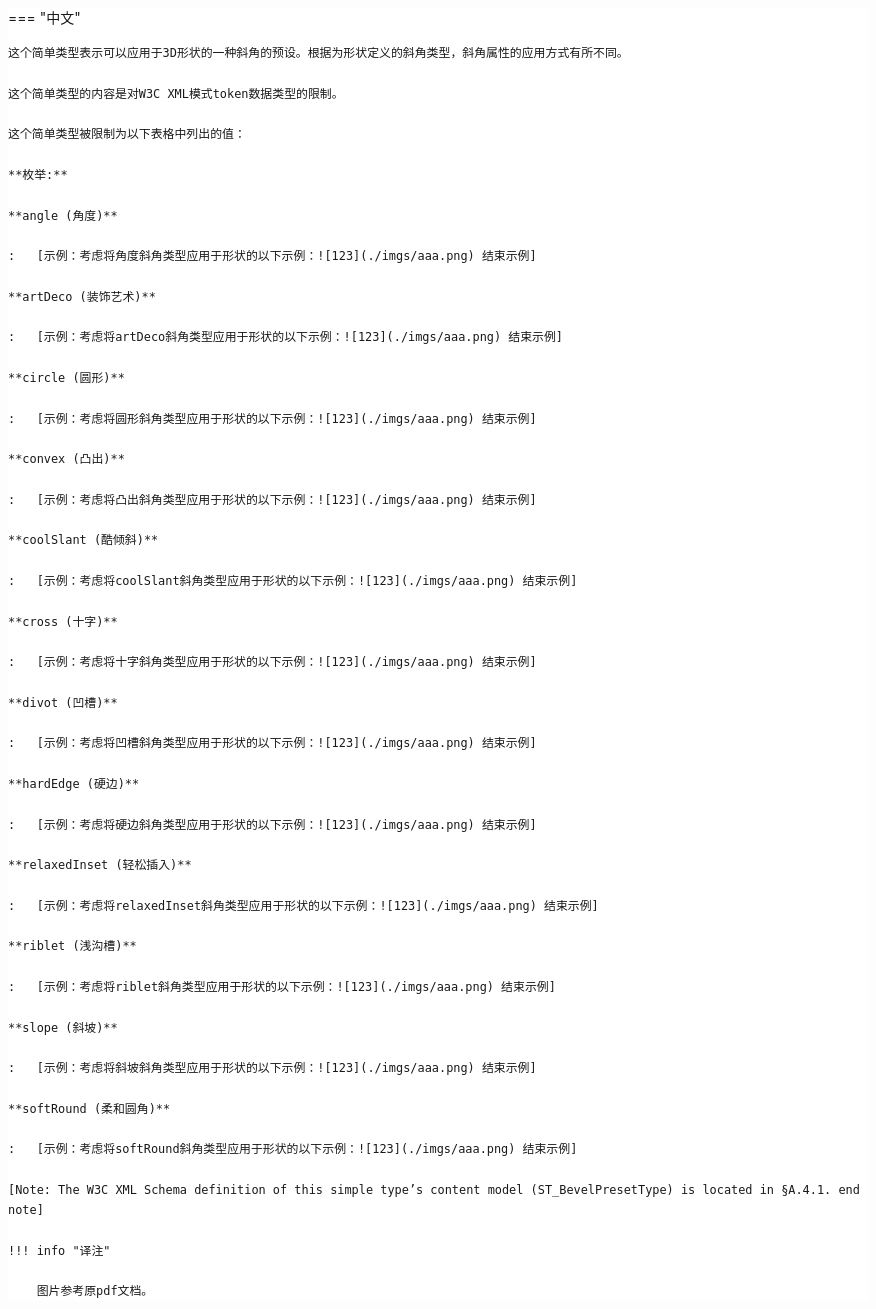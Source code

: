 === "中文"

    这个简单类型表示可以应用于3D形状的一种斜角的预设。根据为形状定义的斜角类型，斜角属性的应用方式有所不同。

    这个简单类型的内容是对W3C XML模式token数据类型的限制。

    这个简单类型被限制为以下表格中列出的值：

    **枚举:**

    **angle (角度)**

    :   [示例：考虑将角度斜角类型应用于形状的以下示例：![123](./imgs/aaa.png) 结束示例]

    **artDeco (装饰艺术)**

    :   [示例：考虑将artDeco斜角类型应用于形状的以下示例：![123](./imgs/aaa.png) 结束示例]

    **circle (圆形)**

    :   [示例：考虑将圆形斜角类型应用于形状的以下示例：![123](./imgs/aaa.png) 结束示例]

    **convex (凸出)**

    :   [示例：考虑将凸出斜角类型应用于形状的以下示例：![123](./imgs/aaa.png) 结束示例]

    **coolSlant (酷倾斜)**

    :   [示例：考虑将coolSlant斜角类型应用于形状的以下示例：![123](./imgs/aaa.png) 结束示例]

    **cross (十字)**

    :   [示例：考虑将十字斜角类型应用于形状的以下示例：![123](./imgs/aaa.png) 结束示例]

    **divot (凹槽)**

    :   [示例：考虑将凹槽斜角类型应用于形状的以下示例：![123](./imgs/aaa.png) 结束示例]

    **hardEdge (硬边)**

    :   [示例：考虑将硬边斜角类型应用于形状的以下示例：![123](./imgs/aaa.png) 结束示例]

    **relaxedInset (轻松插入)**

    :   [示例：考虑将relaxedInset斜角类型应用于形状的以下示例：![123](./imgs/aaa.png) 结束示例]

    **riblet (浅沟槽)**

    :   [示例：考虑将riblet斜角类型应用于形状的以下示例：![123](./imgs/aaa.png) 结束示例]

    **slope (斜坡)**

    :   [示例：考虑将斜坡斜角类型应用于形状的以下示例：![123](./imgs/aaa.png) 结束示例]

    **softRound (柔和圆角)**

    :   [示例：考虑将softRound斜角类型应用于形状的以下示例：![123](./imgs/aaa.png) 结束示例]

    [Note: The W3C XML Schema definition of this simple type’s content model (ST_BevelPresetType) is located in §A.4.1. end note]

    !!! info "译注"

        图片参考原pdf文档。
